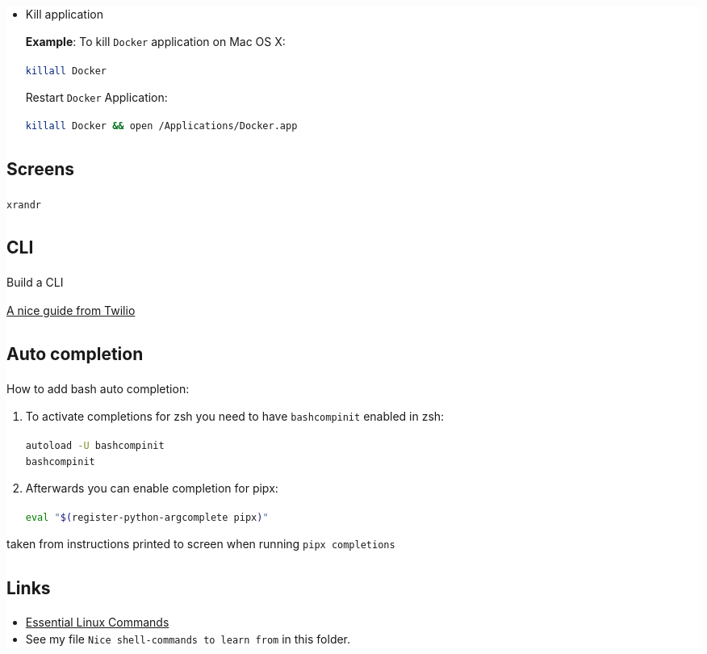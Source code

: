 * Kill application

	**Example**: To kill `Docker` application on Mac OS X:

	```bash
	killall Docker
	```

	Restart `Docker` Application:

	```bash
	killall Docker && open /Applications/Docker.app
	```

## Screens

```bash
xrandr
```

## CLI

Build a CLI

[A nice guide from Twilio](https://www.twilio.com/blog/how-to-build-a-cli-with-node-js)

## Auto completion

How to add bash auto completion:

1. To activate completions for zsh you need to have `bashcompinit` enabled in zsh:

	```bash
	autoload -U bashcompinit
	bashcompinit
	```

2. Afterwards you can enable completion for pipx:

	```bash
	eval "$(register-python-argcomplete pipx)"
	```

taken from instructions printed to screen when running `pipx completions`

## Links

* [Essential Linux Commands](http://www.labnol.org/software/linux-commands/19028/)
* See my file `Nice shell-commands to learn from` in this folder.